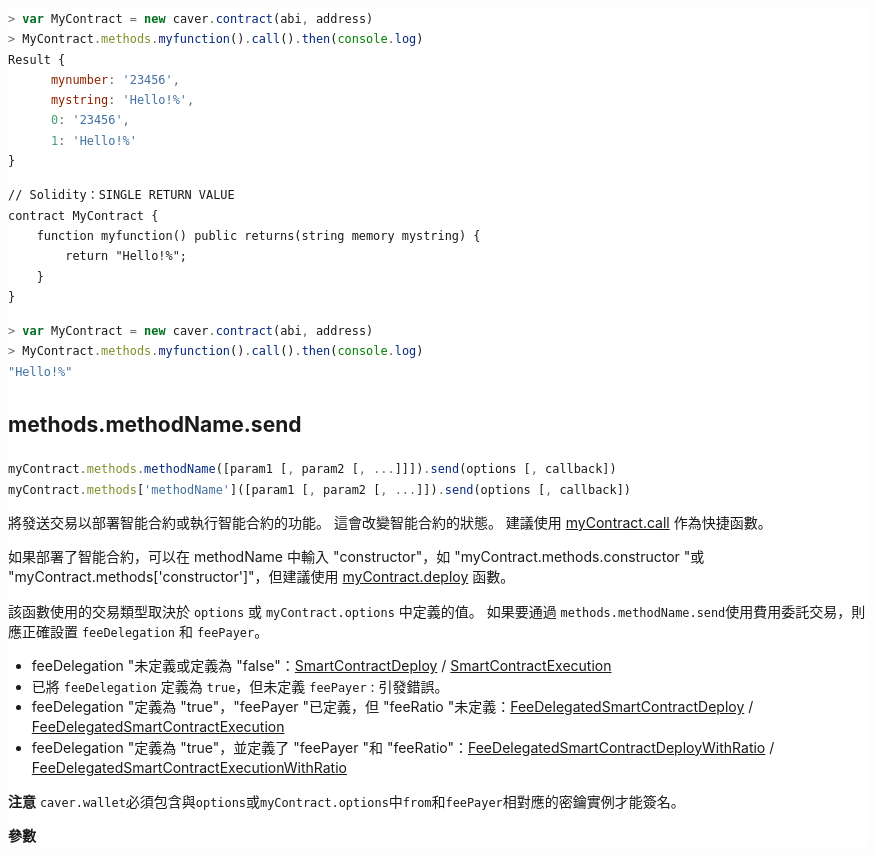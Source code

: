 ```javascript
> var MyContract = new caver.contract(abi, address)
> MyContract.methods.myfunction().call().then(console.log)
Result {
      mynumber: '23456',
      mystring: 'Hello!%',
      0: '23456',
      1: 'Hello!%'
}
```

```solidity
// Solidity：SINGLE RETURN VALUE
contract MyContract {
    function myfunction() public returns(string memory mystring) {
        return "Hello!%";
    }
}
```

```javascript
> var MyContract = new caver.contract(abi, address)
> MyContract.methods.myfunction().call().then(console.log)
"Hello!%"
```

## methods.methodName.send <a href="#methods-methodname-send" id="methods-methodname-send"></a>

```javascript
myContract.methods.methodName([param1 [, param2 [, ...]]]).send(options [, callback])
myContract.methods['methodName']([param1 [, param2 [, ...]]).send(options [, callback])
```

將發送交易以部署智能合約或執行智能合約的功能。 這會改變智能合約的狀態。 建議使用 [myContract.call](#mycontract-call) 作為快捷函數。

如果部署了智能合約，可以在 methodName 中輸入 "constructor"，如 "myContract.methods.constructor "或 "myContract.methods['constructor']"，但建議使用 [myContract.deploy](#mycontract-deploy2) 函數。

該函數使用的交易類型取決於 `options` 或 `myContract.options` 中定義的值。 如果要通過 `methods.methodName.send`使用費用委託交易，則應正確設置 `feeDelegation` 和 `feePayer`。

- feeDelegation "未定義或定義為 "false"：[SmartContractDeploy](./caver-transaction/basic.md#smartcontractdeploy) / [SmartContractExecution](./caver-transaction/basic.md#smartcontractexecution)
- 已將 `feeDelegation` 定義為 `true`，但未定義 `feePayer` : 引發錯誤。
- feeDelegation "定義為 "true"，"feePayer "已定義，但 "feeRatio "未定義：[FeeDelegatedSmartContractDeploy](./caver-transaction/fee-delegation.md#feedelegatedsmartcontractdeploy) / [FeeDelegatedSmartContractExecution](./caver-transaction/fee-delegation.md#feedelegatedsmartcontractexecution)
- feeDelegation "定義為 "true"，並定義了 "feePayer "和 "feeRatio"：[FeeDelegatedSmartContractDeployWithRatio](./caver-transaction/partial-fee-delegation.md#feedelegatedsmartcontractdeploywithratio) / [FeeDelegatedSmartContractExecutionWithRatio](./caver-transaction/partial-fee-delegation.md#feedelegatedsmartcontractexecutionwithratio)

**注意** `caver.wallet`必須包含與`options`或`myContract.options`中`from`和`feePayer`相對應的密鑰實例才能簽名。

**參數**
